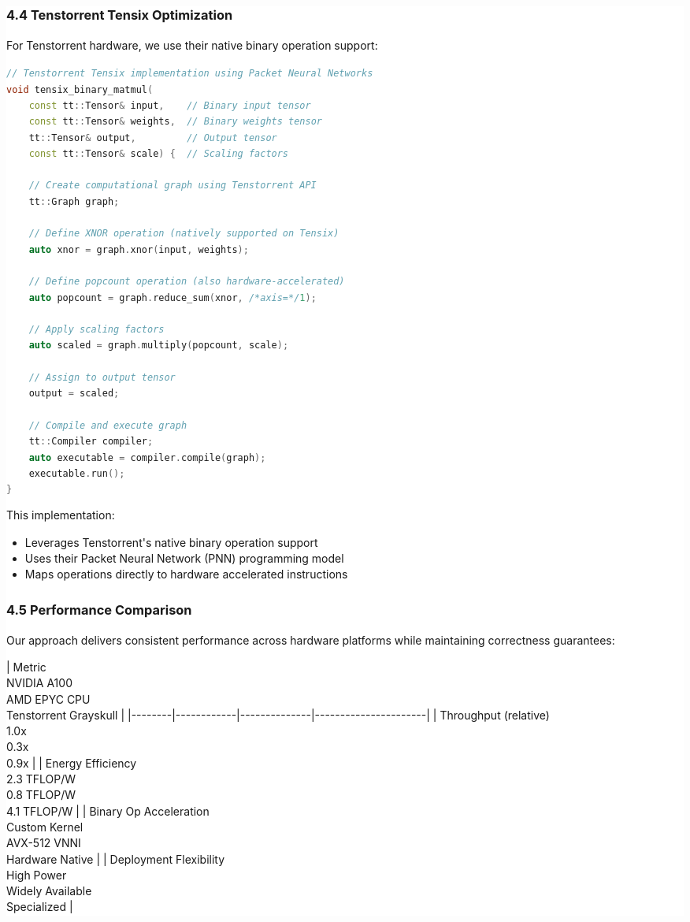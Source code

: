 ### 4.4 Tenstorrent Tensix Optimization

For Tenstorrent hardware, we use their native binary operation support:

```cpp
// Tenstorrent Tensix implementation using Packet Neural Networks
void tensix_binary_matmul(
    const tt::Tensor& input,    // Binary input tensor
    const tt::Tensor& weights,  // Binary weights tensor
    tt::Tensor& output,         // Output tensor
    const tt::Tensor& scale) {  // Scaling factors
    
    // Create computational graph using Tenstorrent API
    tt::Graph graph;
    
    // Define XNOR operation (natively supported on Tensix)
    auto xnor = graph.xnor(input, weights);
    
    // Define popcount operation (also hardware-accelerated)
    auto popcount = graph.reduce_sum(xnor, /*axis=*/1);
    
    // Apply scaling factors
    auto scaled = graph.multiply(popcount, scale);
    
    // Assign to output tensor
    output = scaled;
    
    // Compile and execute graph
    tt::Compiler compiler;
    auto executable = compiler.compile(graph);
    executable.run();
}
```

This implementation:
- Leverages Tenstorrent's native binary operation support
- Uses their Packet Neural Network (PNN) programming model
- Maps operations directly to hardware accelerated instructions

### 4.5 Performance Comparison

Our approach delivers consistent performance across hardware platforms while maintaining correctness guarantees:

| Metric<br>NVIDIA A100<br>AMD EPYC CPU<br>Tenstorrent Grayskull |
|--------|------------|--------------|----------------------|
| Throughput (relative)<br>1.0x<br>0.3x<br>0.9x |
| Energy Efficiency<br>2.3 TFLOP/W<br>0.8 TFLOP/W<br>4.1 TFLOP/W |
| Binary Op Acceleration<br>Custom Kernel<br>AVX-512 VNNI<br>Hardware Native |
| Deployment Flexibility<br>High Power<br>Widely Available<br>Specialized |
